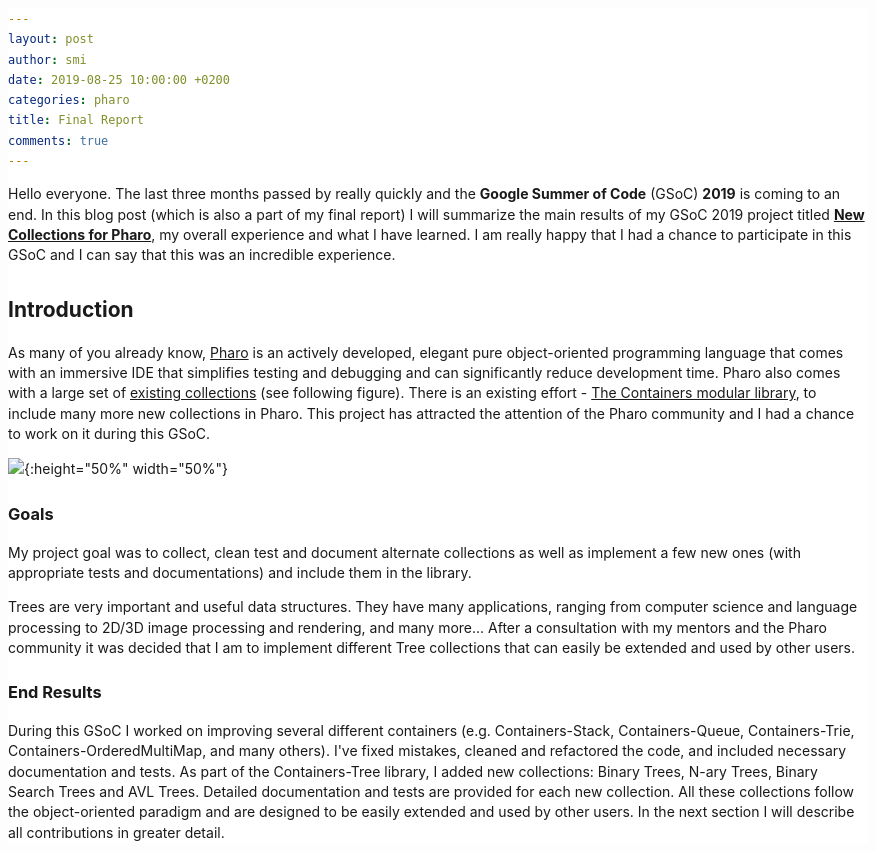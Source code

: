 ```yaml
---
layout: post
author: smi
date: 2019-08-25 10:00:00 +0200
categories: pharo
title: Final Report
comments: true
---
```


Hello everyone. The last three months passed by really quickly and the **Google Summer of Code** (GSoC) **2019** is coming to an end. In this blog post (which is also a part of my final report) I will summarize the main results of my GSoC 2019 project  titled [**New Collections for Pharo**](https://pharokeepers.github.io/pharo/2019/05/12/intro-to-gsoc.html), my overall experience and what I have learned. I am really happy that I had a chance to participate in this GSoC and I can say that this was an incredible experience. 



## Introduction

As many of you already know, [Pharo](https://pharo.org/) is an actively developed, elegant pure object-oriented programming language that comes with an immersive IDE that simplifies testing and debugging and can significantly reduce development time. Pharo also comes with a large set of [existing collections](http://pharo.gforge.inria.fr/PBE1/PBE1ch10.html) (see following figure). There is an existing effort - [The Containers modular library](http://smalltalkhub.com/#!/~StephaneDucasse/Containers), to include many more new collections in Pharo.  This project has attracted the attention of the Pharo community and I had a chance to work on it during this GSoC. 

 ![](http://pharo.gforge.inria.fr/PBE1/Collections/figures/CollectionHierarchy.png){:height="50%" width="50%"}



### Goals

My project goal was to collect, clean test and document alternate collections as well as implement a few new ones (with appropriate tests and documentations) and include them in the library. 

Trees are very important and useful data structures. They have many applications, ranging from computer science and language processing to 2D/3D image processing and rendering, and many more... After a consultation with my mentors and the Pharo community it was decided that I am to implement different Tree collections that can easily be extended and used by other users. 



### End Results

During this GSoC I worked on improving several different containers (e.g. Containers-Stack, Containers-Queue, Containers-Trie, Containers-OrderedMultiMap, and many others). I've fixed mistakes, cleaned and refactored the code, and included necessary documentation and tests. As part of the Containers-Tree library, I added new collections: Binary Trees, N-ary Trees, Binary Search Trees and AVL Trees. Detailed documentation and tests are provided for each new collection. All these collections follow the object-oriented paradigm and are designed  to be easily extended and used by other users. In the next section I will describe all contributions in greater detail. 
